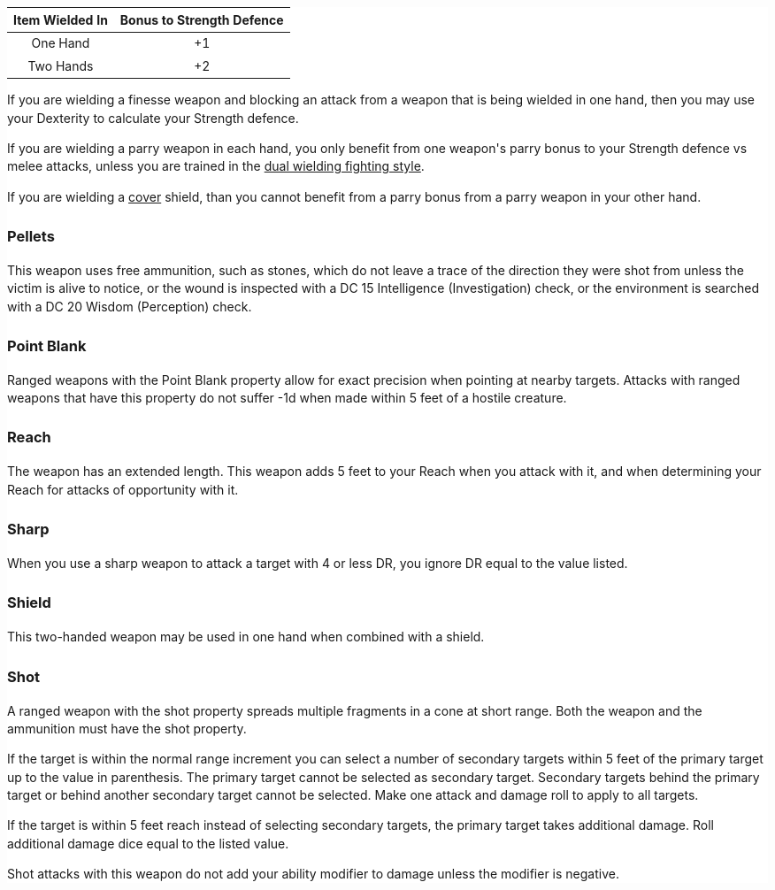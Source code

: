 | Item Wielded In | Bonus to Strength Defence |
|:---------------:|:-------------------------:|
| One Hand | +1 |
| Two Hands | +2 |

If you are wielding a finesse weapon and blocking an attack from a weapon that is being wielded in one hand, then you may use your Dexterity to calculate your Strength defence.

If you are wielding a parry weapon in each hand, you only benefit from one weapon's parry bonus to your Strength defence vs melee attacks, unless you are trained in the [dual wielding fighting style](https://stormchaserroleplaying.com/stormchaserRPG/Talents/Fighting/Dual/).

If you are wielding a [cover](https://stormchaserroleplaying.com/stormchaserRPG/Equipment/Armour/Glossary/#cover) shield, than you cannot benefit from a parry bonus from a parry weapon in your other hand.

### Pellets
This weapon uses free ammunition, such as stones, which do not leave a trace of the direction they were shot from unless the victim is alive to notice, or the wound is inspected with a DC 15 Intelligence (Investigation) check, or the environment is searched with a DC 20 Wisdom (Perception) check.

### Point Blank
Ranged weapons with the Point Blank property allow for exact precision when pointing at nearby targets. Attacks with ranged weapons that have this property do not suffer -1d when made within 5 feet of a hostile creature.

### Reach
The weapon has an extended length. This weapon adds 5 feet to your Reach when you attack with it, and when determining your Reach for attacks of opportunity with it.

### Sharp
When you use a sharp weapon to attack a target with 4 or less DR, you ignore DR equal to the value listed.

### Shield
This two-handed weapon may be used in one hand when combined with a shield.

### Shot
A ranged weapon with the shot property spreads multiple fragments in a cone at short range. Both the weapon and the ammunition must have the shot property.

If the target is within the normal range increment you can select a number of secondary targets within 5 feet of the primary target up to the value in parenthesis. The primary target cannot be selected as secondary target. Secondary targets behind the primary target or behind another secondary target cannot be selected. Make one attack and damage roll to apply to all targets.

If the target is within 5 feet reach instead of selecting secondary targets, the primary target takes additional damage. Roll additional damage dice equal to the listed value.

Shot attacks with this weapon do not add your ability modifier to damage unless the modifier is negative. 
